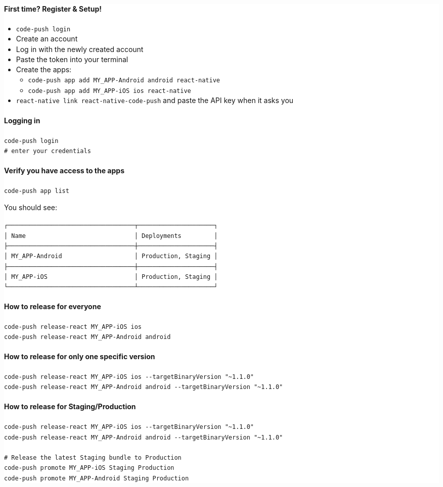 #### First time? Register & Setup!

* `code-push login`
* Create an account
* Log in with the newly created account
* Paste the token into your terminal
* Create the apps:
    * `code-push app add MY_APP-Android android react-native`
    * `code-push app add MY_APP-iOS ios react-native`
* `react-native link react-native-code-push` and paste the API key when it asks you

#### Logging in

```
code-push login
# enter your credentials
```

#### Verify you have access to the apps

```
code-push app list
```

You should see:

```
┌───────────────────────────────────┬─────────────────────┐
│ Name                              │ Deployments         │
├───────────────────────────────────┼─────────────────────┤
│ MY_APP-Android                    │ Production, Staging │
├───────────────────────────────────┼─────────────────────┤
│ MY_APP-iOS                        │ Production, Staging │
└───────────────────────────────────┴─────────────────────┘
```

#### How to release for everyone

```
code-push release-react MY_APP-iOS ios
code-push release-react MY_APP-Android android
```

#### How to release for only one specific version

```
code-push release-react MY_APP-iOS ios --targetBinaryVersion "~1.1.0"
code-push release-react MY_APP-Android android --targetBinaryVersion "~1.1.0"
```

#### How to release for Staging/Production

```
code-push release-react MY_APP-iOS ios --targetBinaryVersion "~1.1.0"
code-push release-react MY_APP-Android android --targetBinaryVersion "~1.1.0"

# Release the latest Staging bundle to Production
code-push promote MY_APP-iOS Staging Production
code-push promote MY_APP-Android Staging Production
```
